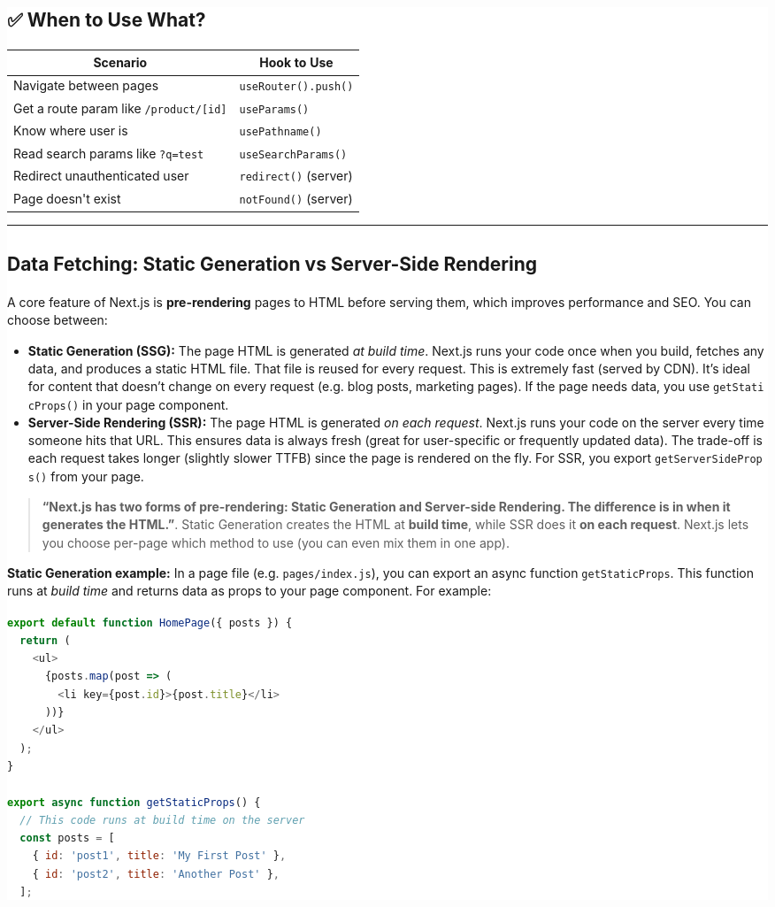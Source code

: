 
## ✅ When to Use What?

| Scenario                               | Hook to Use           |
| -------------------------------------- | --------------------- |
| Navigate between pages                 | `useRouter().push()`  |
| Get a route param like `/product/[id]` | `useParams()`         |
| Know where user is                     | `usePathname()`       |
| Read search params like `?q=test`      | `useSearchParams()`   |
| Redirect unauthenticated user          | `redirect()` (server) |
| Page doesn't exist                     | `notFound()` (server) |

---








## Data Fetching: Static Generation vs Server-Side Rendering

A core feature of Next.js is **pre-rendering** pages to HTML before serving them, which improves performance and SEO. You can choose between:

* **Static Generation (SSG):** The page HTML is generated *at build time*. Next.js runs your code once when you build, fetches any data, and produces a static HTML file. That file is reused for every request. This is extremely fast (served by CDN). It’s ideal for content that doesn’t change on every request (e.g. blog posts, marketing pages). If the page needs data, you use `getStaticProps()` in your page component.
* **Server-Side Rendering (SSR):** The page HTML is generated *on each request*. Next.js runs your code on the server every time someone hits that URL. This ensures data is always fresh (great for user-specific or frequently updated data). The trade-off is each request takes longer (slightly slower TTFB) since the page is rendered on the fly. For SSR, you export `getServerSideProps()` from your page.

> **“Next.js has two forms of pre-rendering: Static Generation and Server-side Rendering. The difference is in when it generates the HTML.”**. Static Generation creates the HTML at **build time**, while SSR does it **on each request**. Next.js lets you choose per-page which method to use (you can even mix them in one app).

**Static Generation example:** In a page file (e.g. `pages/index.js`), you can export an async function `getStaticProps`. This function runs at *build time* and returns data as props to your page component. For example:

```js
export default function HomePage({ posts }) {
  return (
    <ul>
      {posts.map(post => (
        <li key={post.id}>{post.title}</li>
      ))}
    </ul>
  );
}

export async function getStaticProps() {
  // This code runs at build time on the server
  const posts = [
    { id: 'post1', title: 'My First Post' },
    { id: 'post2', title: 'Another Post' },
  ];
```